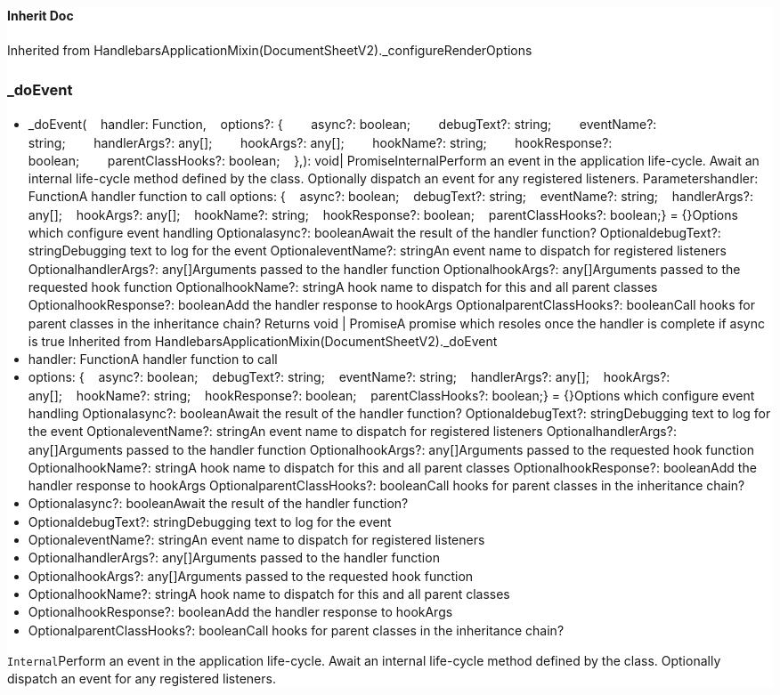 
#### Inherit Doc

Inherited from HandlebarsApplicationMixin(DocumentSheetV2)._configureRenderOptions


### _doEvent

- _doEvent(    handler: Function,    options?: {        async?: boolean;        debugText?: string;        eventName?: string;        handlerArgs?: any[];        hookArgs?: any[];        hookName?: string;        hookResponse?: boolean;        parentClassHooks?: boolean;    },): void| Promise<void>InternalPerform an event in the application life-cycle.
Await an internal life-cycle method defined by the class.
Optionally dispatch an event for any registered listeners.
Parametershandler: FunctionA handler function to call
options: {    async?: boolean;    debugText?: string;    eventName?: string;    handlerArgs?: any[];    hookArgs?: any[];    hookName?: string;    hookResponse?: boolean;    parentClassHooks?: boolean;} = {}Options which configure event handling
Optionalasync?: booleanAwait the result of the handler function?
OptionaldebugText?: stringDebugging text to log for the event
OptionaleventName?: stringAn event name to dispatch for registered listeners
OptionalhandlerArgs?: any[]Arguments passed to the handler function
OptionalhookArgs?: any[]Arguments passed to the requested hook function
OptionalhookName?: stringA hook name to dispatch for this and all parent classes
OptionalhookResponse?: booleanAdd the handler response to hookArgs
OptionalparentClassHooks?: booleanCall hooks for parent classes in the inheritance chain?
Returns void | Promise<void>A promise which resoles once the handler is complete if async is true
Inherited from HandlebarsApplicationMixin(DocumentSheetV2)._doEvent
- handler: FunctionA handler function to call
- options: {    async?: boolean;    debugText?: string;    eventName?: string;    handlerArgs?: any[];    hookArgs?: any[];    hookName?: string;    hookResponse?: boolean;    parentClassHooks?: boolean;} = {}Options which configure event handling
Optionalasync?: booleanAwait the result of the handler function?
OptionaldebugText?: stringDebugging text to log for the event
OptionaleventName?: stringAn event name to dispatch for registered listeners
OptionalhandlerArgs?: any[]Arguments passed to the handler function
OptionalhookArgs?: any[]Arguments passed to the requested hook function
OptionalhookName?: stringA hook name to dispatch for this and all parent classes
OptionalhookResponse?: booleanAdd the handler response to hookArgs
OptionalparentClassHooks?: booleanCall hooks for parent classes in the inheritance chain?
- Optionalasync?: booleanAwait the result of the handler function?
- OptionaldebugText?: stringDebugging text to log for the event
- OptionaleventName?: stringAn event name to dispatch for registered listeners
- OptionalhandlerArgs?: any[]Arguments passed to the handler function
- OptionalhookArgs?: any[]Arguments passed to the requested hook function
- OptionalhookName?: stringA hook name to dispatch for this and all parent classes
- OptionalhookResponse?: booleanAdd the handler response to hookArgs
- OptionalparentClassHooks?: booleanCall hooks for parent classes in the inheritance chain?

`Internal`Perform an event in the application life-cycle.
Await an internal life-cycle method defined by the class.
Optionally dispatch an event for any registered listeners.
